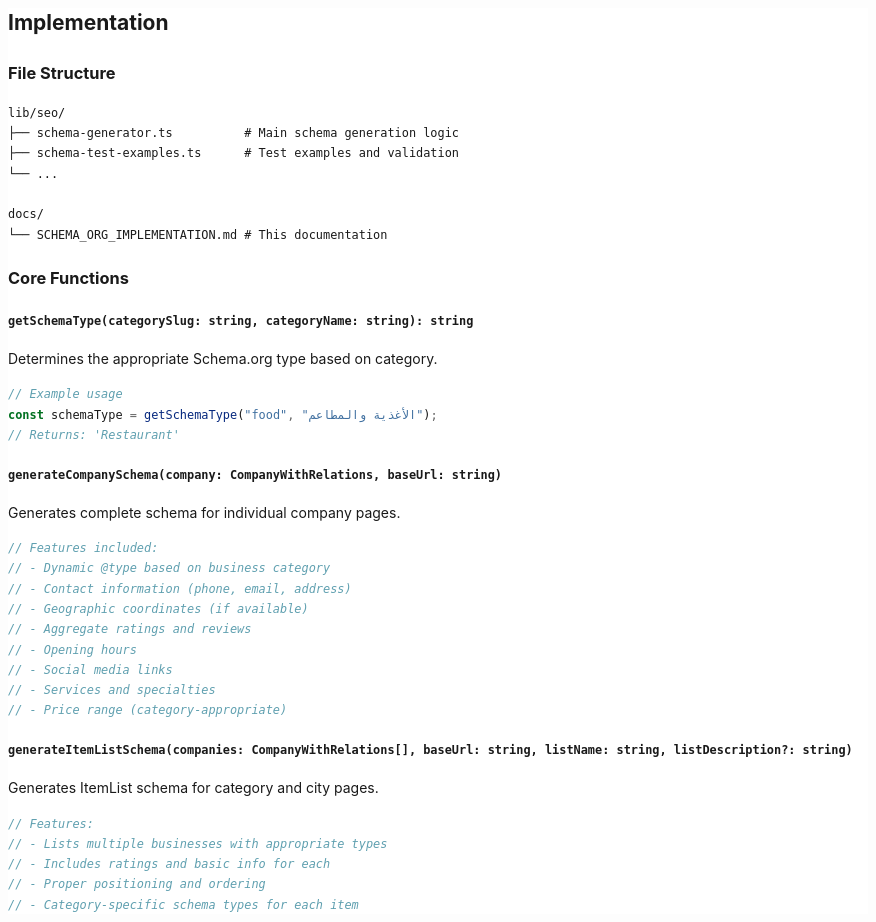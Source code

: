 ## Implementation

### File Structure

```
lib/seo/
├── schema-generator.ts          # Main schema generation logic
├── schema-test-examples.ts      # Test examples and validation
└── ...

docs/
└── SCHEMA_ORG_IMPLEMENTATION.md # This documentation
```

### Core Functions

#### `getSchemaType(categorySlug: string, categoryName: string): string`

Determines the appropriate Schema.org type based on category.

```typescript
// Example usage
const schemaType = getSchemaType("food", "الأغذية والمطاعم");
// Returns: 'Restaurant'
```

#### `generateCompanySchema(company: CompanyWithRelations, baseUrl: string)`

Generates complete schema for individual company pages.

```typescript
// Features included:
// - Dynamic @type based on business category
// - Contact information (phone, email, address)
// - Geographic coordinates (if available)
// - Aggregate ratings and reviews
// - Opening hours
// - Social media links
// - Services and specialties
// - Price range (category-appropriate)
```

#### `generateItemListSchema(companies: CompanyWithRelations[], baseUrl: string, listName: string, listDescription?: string)`

Generates ItemList schema for category and city pages.

```typescript
// Features:
// - Lists multiple businesses with appropriate types
// - Includes ratings and basic info for each
// - Proper positioning and ordering
// - Category-specific schema types for each item
```
